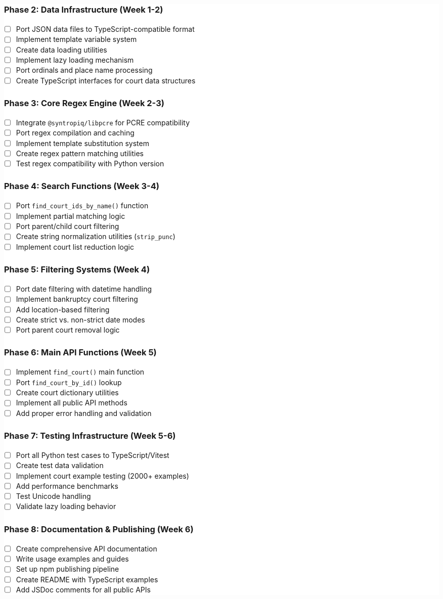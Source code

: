 ### Phase 2: Data Infrastructure (Week 1-2)
- [ ] Port JSON data files to TypeScript-compatible format
- [ ] Implement template variable system
- [ ] Create data loading utilities
- [ ] Implement lazy loading mechanism
- [ ] Port ordinals and place name processing
- [ ] Create TypeScript interfaces for court data structures

### Phase 3: Core Regex Engine (Week 2-3)
- [ ] Integrate `@syntropiq/libpcre` for PCRE compatibility
- [ ] Port regex compilation and caching
- [ ] Implement template substitution system
- [ ] Create regex pattern matching utilities
- [ ] Test regex compatibility with Python version

### Phase 4: Search Functions (Week 3-4)
- [ ] Port `find_court_ids_by_name()` function
- [ ] Implement partial matching logic
- [ ] Port parent/child court filtering
- [ ] Create string normalization utilities (`strip_punc`)
- [ ] Implement court list reduction logic

### Phase 5: Filtering Systems (Week 4)
- [ ] Port date filtering with datetime handling
- [ ] Implement bankruptcy court filtering
- [ ] Add location-based filtering
- [ ] Create strict vs. non-strict date modes
- [ ] Port parent court removal logic

### Phase 6: Main API Functions (Week 5)
- [ ] Implement `find_court()` main function
- [ ] Port `find_court_by_id()` lookup
- [ ] Create court dictionary utilities
- [ ] Implement all public API methods
- [ ] Add proper error handling and validation

### Phase 7: Testing Infrastructure (Week 5-6)
- [ ] Port all Python test cases to TypeScript/Vitest
- [ ] Create test data validation
- [ ] Implement court example testing (2000+ examples)
- [ ] Add performance benchmarks
- [ ] Test Unicode handling
- [ ] Validate lazy loading behavior

### Phase 8: Documentation & Publishing (Week 6)
- [ ] Create comprehensive API documentation
- [ ] Write usage examples and guides
- [ ] Set up npm publishing pipeline
- [ ] Create README with TypeScript examples
- [ ] Add JSDoc comments for all public APIs
